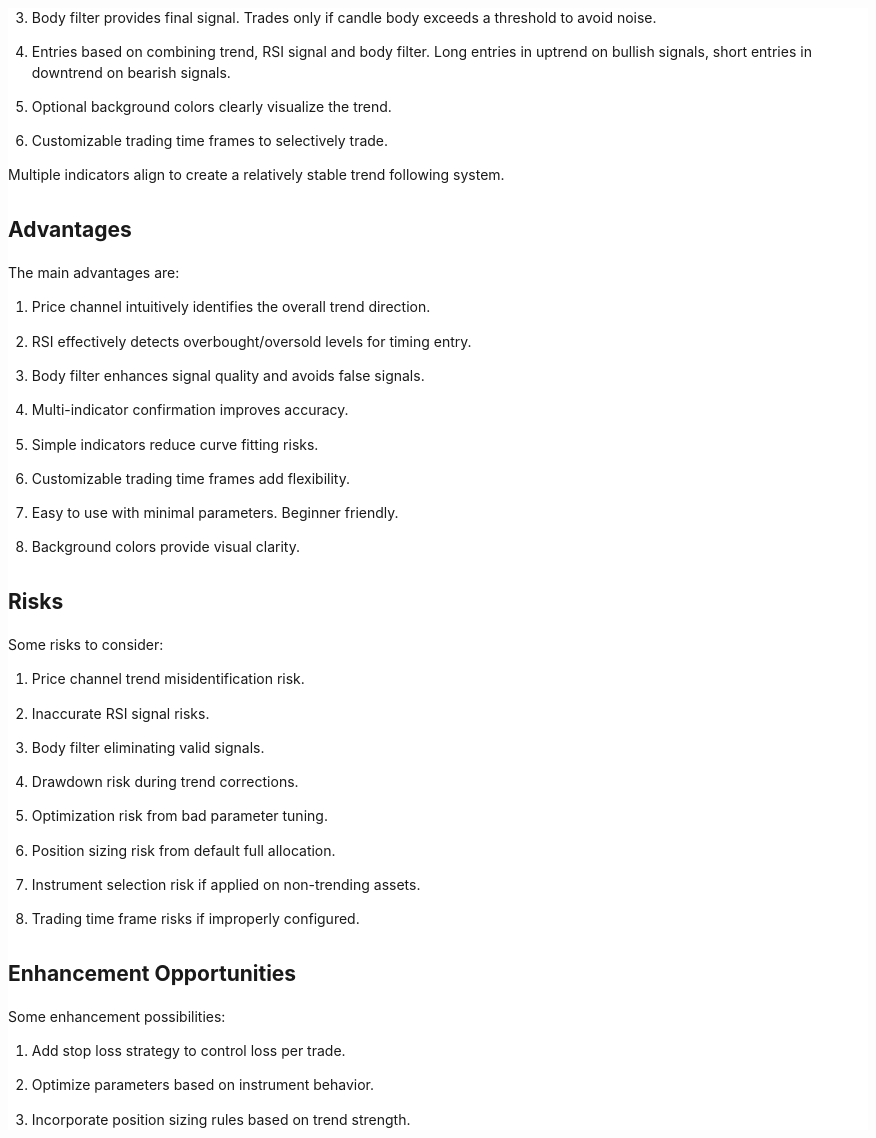 3. Body filter provides final signal. Trades only if candle body exceeds a threshold to avoid noise.

4. Entries based on combining trend, RSI signal and body filter. Long entries in uptrend on bullish signals, short entries in downtrend on bearish signals.

5. Optional background colors clearly visualize the trend. 

6. Customizable trading time frames to selectively trade.

Multiple indicators align to create a relatively stable trend following system.

## Advantages

The main advantages are:

1. Price channel intuitively identifies the overall trend direction.

2. RSI effectively detects overbought/oversold levels for timing entry.

3. Body filter enhances signal quality and avoids false signals. 

4. Multi-indicator confirmation improves accuracy.

5. Simple indicators reduce curve fitting risks.

6. Customizable trading time frames add flexibility.

7. Easy to use with minimal parameters. Beginner friendly.

8. Background colors provide visual clarity.

## Risks

Some risks to consider:

1. Price channel trend misidentification risk.

2. Inaccurate RSI signal risks. 

3. Body filter eliminating valid signals.

4. Drawdown risk during trend corrections.

5. Optimization risk from bad parameter tuning. 

6. Position sizing risk from default full allocation.

7. Instrument selection risk if applied on non-trending assets. 

8. Trading time frame risks if improperly configured.

## Enhancement Opportunities

Some enhancement possibilities:

1. Add stop loss strategy to control loss per trade.

2. Optimize parameters based on instrument behavior.

3. Incorporate position sizing rules based on trend strength.
